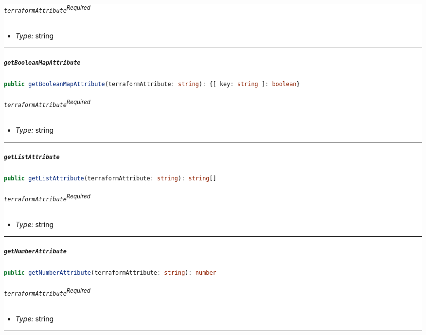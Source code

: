###### `terraformAttribute`<sup>Required</sup> <a name="terraformAttribute" id="@cdktf/provider-vault.dataVaultKvSecretSubkeysV2.DataVaultKvSecretSubkeysV2.getBooleanAttribute.parameter.terraformAttribute"></a>

- *Type:* string

---

##### `getBooleanMapAttribute` <a name="getBooleanMapAttribute" id="@cdktf/provider-vault.dataVaultKvSecretSubkeysV2.DataVaultKvSecretSubkeysV2.getBooleanMapAttribute"></a>

```typescript
public getBooleanMapAttribute(terraformAttribute: string): {[ key: string ]: boolean}
```

###### `terraformAttribute`<sup>Required</sup> <a name="terraformAttribute" id="@cdktf/provider-vault.dataVaultKvSecretSubkeysV2.DataVaultKvSecretSubkeysV2.getBooleanMapAttribute.parameter.terraformAttribute"></a>

- *Type:* string

---

##### `getListAttribute` <a name="getListAttribute" id="@cdktf/provider-vault.dataVaultKvSecretSubkeysV2.DataVaultKvSecretSubkeysV2.getListAttribute"></a>

```typescript
public getListAttribute(terraformAttribute: string): string[]
```

###### `terraformAttribute`<sup>Required</sup> <a name="terraformAttribute" id="@cdktf/provider-vault.dataVaultKvSecretSubkeysV2.DataVaultKvSecretSubkeysV2.getListAttribute.parameter.terraformAttribute"></a>

- *Type:* string

---

##### `getNumberAttribute` <a name="getNumberAttribute" id="@cdktf/provider-vault.dataVaultKvSecretSubkeysV2.DataVaultKvSecretSubkeysV2.getNumberAttribute"></a>

```typescript
public getNumberAttribute(terraformAttribute: string): number
```

###### `terraformAttribute`<sup>Required</sup> <a name="terraformAttribute" id="@cdktf/provider-vault.dataVaultKvSecretSubkeysV2.DataVaultKvSecretSubkeysV2.getNumberAttribute.parameter.terraformAttribute"></a>

- *Type:* string

---